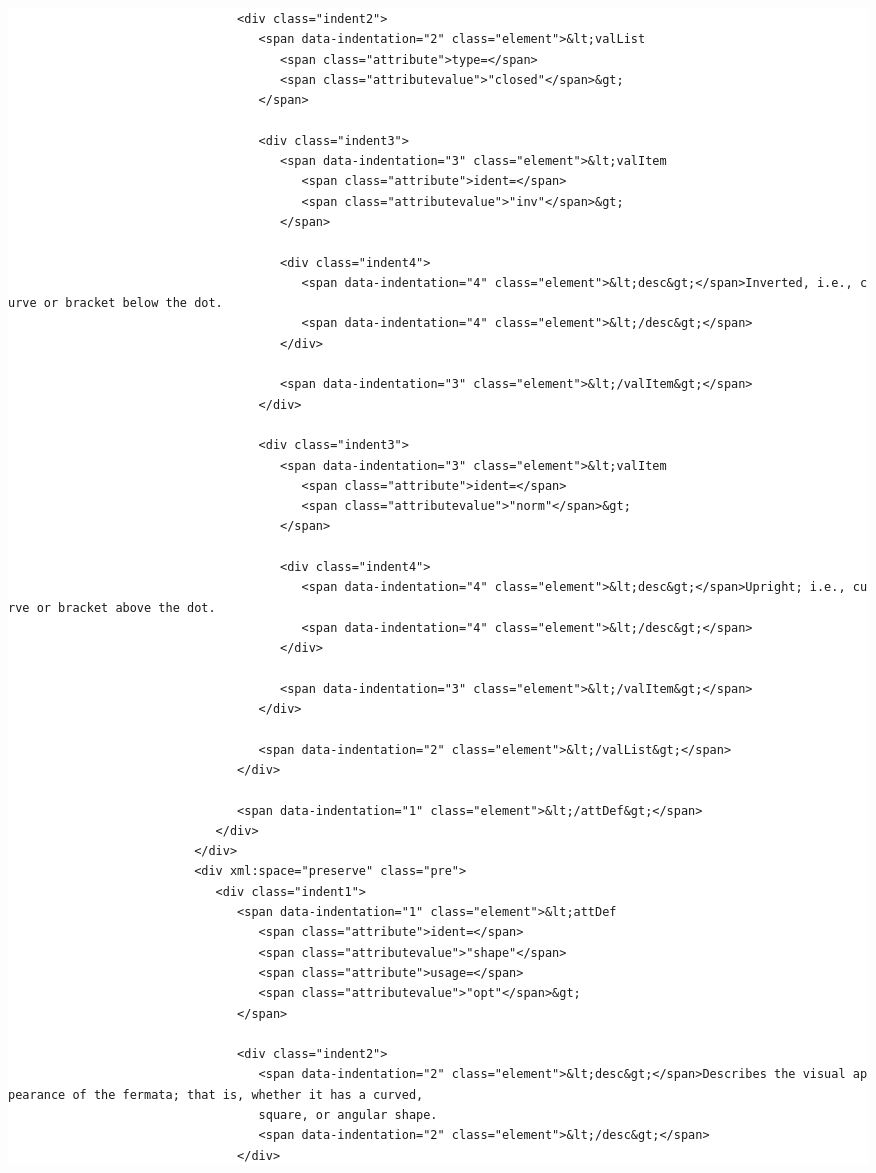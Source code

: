                                     <div class="indent2">
                                       <span data-indentation="2" class="element">&lt;valList 
                                          <span class="attribute">type=</span>
                                          <span class="attributevalue">"closed"</span>&gt;
                                       </span>
                                       
                                       <div class="indent3">
                                          <span data-indentation="3" class="element">&lt;valItem 
                                             <span class="attribute">ident=</span>
                                             <span class="attributevalue">"inv"</span>&gt;
                                          </span>
                                          
                                          <div class="indent4">
                                             <span data-indentation="4" class="element">&lt;desc&gt;</span>Inverted, i.e., curve or bracket below the dot.
                                             <span data-indentation="4" class="element">&lt;/desc&gt;</span>
                                          </div>
                                          
                                          <span data-indentation="3" class="element">&lt;/valItem&gt;</span>
                                       </div>
                                       
                                       <div class="indent3">
                                          <span data-indentation="3" class="element">&lt;valItem 
                                             <span class="attribute">ident=</span>
                                             <span class="attributevalue">"norm"</span>&gt;
                                          </span>
                                          
                                          <div class="indent4">
                                             <span data-indentation="4" class="element">&lt;desc&gt;</span>Upright; i.e., curve or bracket above the dot.
                                             <span data-indentation="4" class="element">&lt;/desc&gt;</span>
                                          </div>
                                          
                                          <span data-indentation="3" class="element">&lt;/valItem&gt;</span>
                                       </div>
                                       
                                       <span data-indentation="2" class="element">&lt;/valList&gt;</span>
                                    </div>
                                    
                                    <span data-indentation="1" class="element">&lt;/attDef&gt;</span>
                                 </div>
                              </div>
                              <div xml:space="preserve" class="pre">
                                 <div class="indent1">
                                    <span data-indentation="1" class="element">&lt;attDef 
                                       <span class="attribute">ident=</span>
                                       <span class="attributevalue">"shape"</span> 
                                       <span class="attribute">usage=</span>
                                       <span class="attributevalue">"opt"</span>&gt;
                                    </span>
                                    
                                    <div class="indent2">
                                       <span data-indentation="2" class="element">&lt;desc&gt;</span>Describes the visual appearance of the fermata; that is, whether it has a curved,
                                       square, or angular shape.
                                       <span data-indentation="2" class="element">&lt;/desc&gt;</span>
                                    </div>
                                    